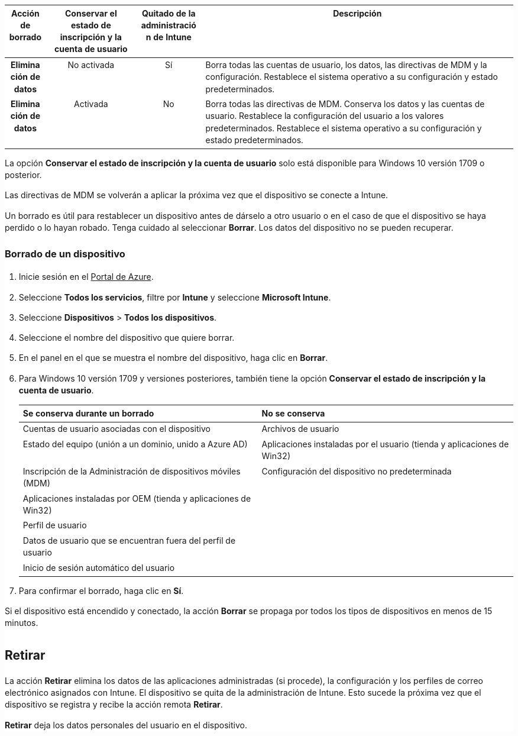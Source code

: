 |Acción de borrado|**Conservar el estado de inscripción y la cuenta de usuario**|Quitado de la administración de Intune|Descripción|
|:-------------:|:------------:|:------------:|------------|
|**Eliminación de datos**| No activada | Sí | Borra todas las cuentas de usuario, los datos, las directivas de MDM y la configuración. Restablece el sistema operativo a su configuración y estado predeterminados.|
|**Eliminación de datos**| Activada | No | Borra todas las directivas de MDM. Conserva los datos y las cuentas de usuario. Restablece la configuración del usuario a los valores predeterminados. Restablece el sistema operativo a su configuración y estado predeterminados.|

La opción **Conservar el estado de inscripción y la cuenta de usuario** solo está disponible para Windows 10 versión 1709 o posterior.

Las directivas de MDM se volverán a aplicar la próxima vez que el dispositivo se conecte a Intune.

Un borrado es útil para restablecer un dispositivo antes de dárselo a otro usuario o en el caso de que el dispositivo se haya perdido o lo hayan robado. Tenga cuidado al seleccionar **Borrar**. Los datos del dispositivo no se pueden recuperar.

### <a name="wiping-a-device"></a>Borrado de un dispositivo

1. Inicie sesión en el [Portal de Azure](https://portal.azure.com).
2. Seleccione **Todos los servicios**, filtre por **Intune** y seleccione **Microsoft Intune**.
3. Seleccione **Dispositivos** > **Todos los dispositivos**.
4. Seleccione el nombre del dispositivo que quiere borrar.
5. En el panel en el que se muestra el nombre del dispositivo, haga clic en **Borrar**.
6. Para Windows 10 versión 1709 y versiones posteriores, también tiene la opción **Conservar el estado de inscripción y la cuenta de usuario**. 
    
    |Se conserva durante un borrado |No se conserva|
    | -------------|------------|
    |Cuentas de usuario asociadas con el dispositivo|Archivos de usuario|
    |Estado del equipo \(unión a un dominio, unido a Azure AD)| Aplicaciones instaladas por el usuario \(tienda y aplicaciones de Win32)|
    |Inscripción de la Administración de dispositivos móviles (MDM)|Configuración del dispositivo no predeterminada|
    |Aplicaciones instaladas por OEM \(tienda y aplicaciones de Win32)||
    |Perfil de usuario||
    |Datos de usuario que se encuentran fuera del perfil de usuario||
    |Inicio de sesión automático del usuario|| 
    
         
7. Para confirmar el borrado, haga clic en **Sí**.

Si el dispositivo está encendido y conectado, la acción **Borrar** se propaga por todos los tipos de dispositivos en menos de 15 minutos.

## <a name="retire"></a>Retirar

La acción **Retirar** elimina los datos de las aplicaciones administradas (si procede), la configuración y los perfiles de correo electrónico asignados con Intune. El dispositivo se quita de la administración de Intune. Esto sucede la próxima vez que el dispositivo se registra y recibe la acción remota **Retirar**.

**Retirar** deja los datos personales del usuario en el dispositivo.  
